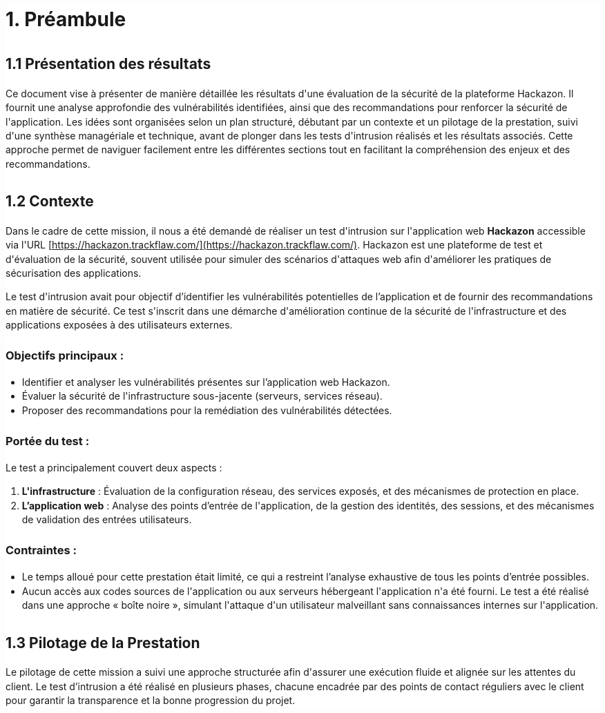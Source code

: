 # 1. Préambule

## 1.1 Présentation des résultats
Ce document vise à présenter de manière détaillée les résultats d'une évaluation de la sécurité de la plateforme Hackazon. Il fournit une analyse approfondie des vulnérabilités identifiées, ainsi que des recommandations pour renforcer la sécurité de l'application. Les idées sont organisées selon un plan structuré, débutant par un contexte et un pilotage de la prestation, suivi d'une synthèse managériale et technique, avant de plonger dans les tests d'intrusion réalisés et les résultats associés. Cette approche permet de naviguer facilement entre les différentes sections tout en facilitant la compréhension des enjeux et des recommandations.

## 1.2 Contexte
Dans le cadre de cette mission, il nous a été demandé de réaliser un test d'intrusion sur l'application web **Hackazon** accessible via l'URL [https://hackazon.trackflaw.com/](https://hackazon.trackflaw.com/). Hackazon est une plateforme de test et d'évaluation de la sécurité, souvent utilisée pour simuler des scénarios d'attaques web afin d'améliorer les pratiques de sécurisation des applications.

Le test d'intrusion avait pour objectif d’identifier les vulnérabilités potentielles de l’application et de fournir des recommandations en matière de sécurité. Ce test s'inscrit dans une démarche d'amélioration continue de la sécurité de l'infrastructure et des applications exposées à des utilisateurs externes.

### Objectifs principaux :
- Identifier et analyser les vulnérabilités présentes sur l’application web Hackazon.
- Évaluer la sécurité de l'infrastructure sous-jacente (serveurs, services réseau).
- Proposer des recommandations pour la remédiation des vulnérabilités détectées.

### Portée du test :
Le test a principalement couvert deux aspects :
1. **L'infrastructure** : Évaluation de la configuration réseau, des services exposés, et des mécanismes de protection en place.
2. **L’application web** : Analyse des points d’entrée de l'application, de la gestion des identités, des sessions, et des mécanismes de validation des entrées utilisateurs.

### Contraintes :
- Le temps alloué pour cette prestation était limité, ce qui a restreint l’analyse exhaustive de tous les points d’entrée possibles.
- Aucun accès aux codes sources de l'application ou aux serveurs hébergeant l'application n'a été fourni. Le test a été réalisé dans une approche « boîte noire », simulant l'attaque d'un utilisateur malveillant sans connaissances internes sur l'application.

## 1.3 Pilotage de la Prestation
Le pilotage de cette mission a suivi une approche structurée afin d'assurer une exécution fluide et alignée sur les attentes du client. Le test d’intrusion a été réalisé en plusieurs phases, chacune encadrée par des points de contact réguliers avec le client pour garantir la transparence et la bonne progression du projet.
